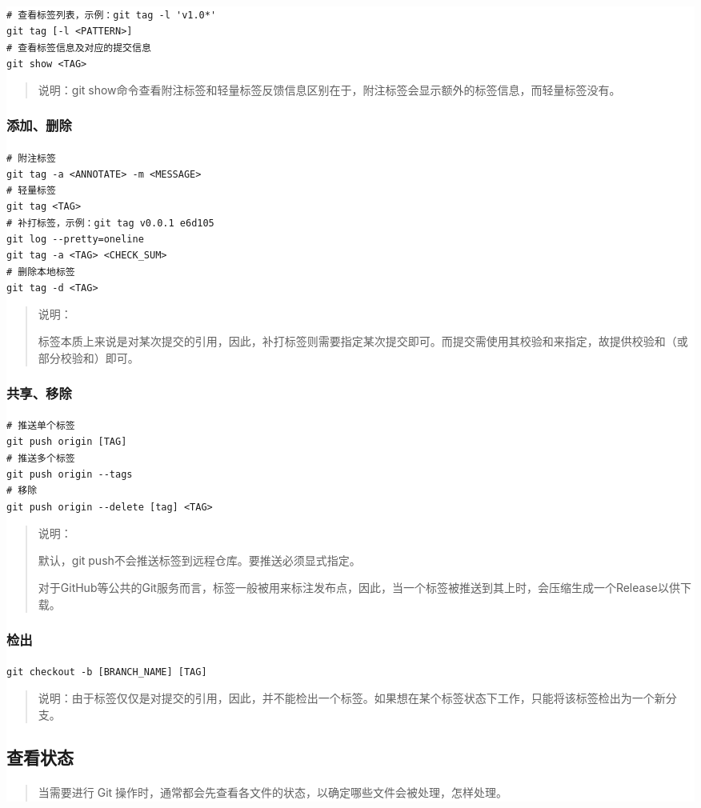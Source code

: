 ```shell
# 查看标签列表，示例：git tag -l 'v1.0*'
git tag [-l <PATTERN>]
# 查看标签信息及对应的提交信息
git show <TAG>
```

> 说明：git show命令查看附注标签和轻量标签反馈信息区别在于，附注标签会显示额外的标签信息，而轻量标签没有。

### 添加、删除

```shell
# 附注标签
git tag -a <ANNOTATE> -m <MESSAGE>
# 轻量标签
git tag <TAG>
# 补打标签，示例：git tag v0.0.1 e6d105
git log --pretty=oneline
git tag -a <TAG> <CHECK_SUM>
# 删除本地标签
git tag -d <TAG>
```

> 说明：
>
> 标签本质上来说是对某次提交的引用，因此，补打标签则需要指定某次提交即可。而提交需使用其校验和来指定，故提供校验和（或部分校验和）即可。

### 共享、移除

```shell
# 推送单个标签
git push origin [TAG]
# 推送多个标签
git push origin --tags
# 移除
git push origin --delete [tag] <TAG>
```

> 说明：
>
> 默认，git push不会推送标签到远程仓库。要推送必须显式指定。
>
> 对于GitHub等公共的Git服务而言，标签一般被用来标注发布点，因此，当一个标签被推送到其上时，会压缩生成一个Release以供下载。

### 检出

```shell
git checkout -b [BRANCH_NAME] [TAG]
```

> 说明：由于标签仅仅是对提交的引用，因此，并不能检出一个标签。如果想在某个标签状态下工作，只能将该标签检出为一个新分支。

## 查看状态

> 当需要进行 Git 操作时，通常都会先查看各文件的状态，以确定哪些文件会被处理，怎样处理。
